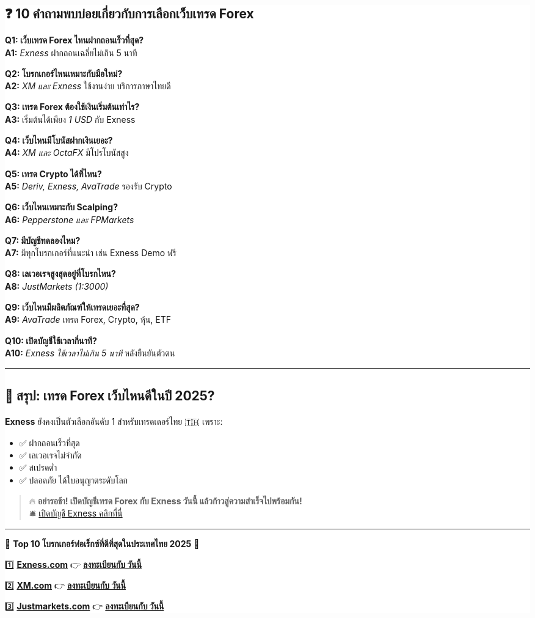 ## ❓ 10 คำถามพบบ่อยเกี่ยวกับการเลือกเว็บเทรด Forex

**Q1: เว็บเทรด Forex ไหนฝากถอนเร็วที่สุด?**  
**A1:** _Exness_ ฝากถอนเฉลี่ยไม่เกิน 5 นาที

**Q2: โบรกเกอร์ไหนเหมาะกับมือใหม่?**  
**A2:** _XM และ Exness_ ใช้งานง่าย บริการภาษาไทยดี

**Q3: เทรด Forex ต้องใช้เงินเริ่มต้นเท่าไร?**  
**A3:** เริ่มต้นได้เพียง _1 USD_ กับ Exness

**Q4: เว็บไหนมีโบนัสฝากเงินเยอะ?**  
**A4:** _XM และ OctaFX_ มีโปรโบนัสสูง

**Q5: เทรด Crypto ได้ที่ไหน?**  
**A5:** _Deriv, Exness, AvaTrade_ รองรับ Crypto

**Q6: เว็บไหนเหมาะกับ Scalping?**  
**A6:** _Pepperstone และ FPMarkets_

**Q7: มีบัญชีทดลองไหม?**  
**A7:** มีทุกโบรกเกอร์ที่แนะนำ เช่น Exness Demo ฟรี

**Q8: เลเวอเรจสูงสุดอยู่ที่โบรกไหน?**  
**A8:** _JustMarkets (1:3000)_

**Q9: เว็บไหนมีผลิตภัณฑ์ให้เทรดเยอะที่สุด?**  
**A9:** _AvaTrade_ เทรด Forex, Crypto, หุ้น, ETF

**Q10: เปิดบัญชีใช้เวลากี่นาที?**  
**A10:** _Exness ใช้เวลาไม่เกิน 5 นาที_ หลังยืนยันตัวตน

---

## 🎉 สรุป: เทรด Forex เว็บไหนดีในปี 2025?

**Exness** ยังคงเป็นตัวเลือกอันดับ 1 สำหรับเทรดเดอร์ไทย 🇹🇭 เพราะ:

- ✅ ฝากถอนเร็วที่สุด
- ✅ เลเวอเรจไม่จำกัด
- ✅ สเปรดต่ำ
- ✅ ปลอดภัย ได้ใบอนุญาตระดับโลก

> 🔥 **อย่ารอช้า! เปิดบัญชีเทรด Forex กับ Exness วันนี้ แล้วก้าวสู่ความสำเร็จไปพร้อมกัน!**  
> 🛎️ [เปิดบัญชี Exness คลิกที่นี่](https://one.exnesstrack.org/intl/th/a/jpkekg)

---
📢 **Top 10 โบรกเกอร์ฟอเร็กซ์ที่ดีที่สุดในประเทศไทย 2025** 🚀

1️⃣ [**Exness.com**](https://one.exnesstrack.org/intl/th/a/jpkekg) 👉 [**ลงทะเบียนกับ วันนี้**](https://one.exnesstrack.org/boarding/sign-up/a/jpkekg?lng=th)

2️⃣ [**XM.com**](https://clicks.pipaffiliates.com/c?c=589901&l=en&p=0) 👉 [**ลงทะเบียนกับ วันนี้**](https://clicks.pipaffiliates.com/c?c=589901&l=en&p=1)

3️⃣ [**Justmarkets.com**](https://one.justmarkets.link/a/79iqw0j6nj) 👉 [**ลงทะเบียนกับ วันนี้**](https://one.justmarkets.link/a/79iqw0j6nj/landing/quick-start)
